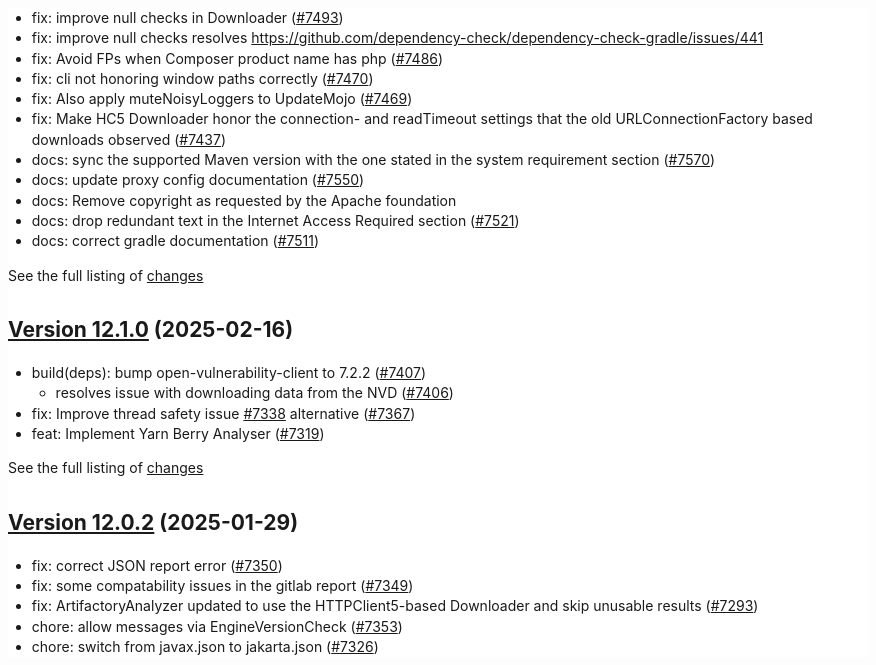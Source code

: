 - fix: improve null checks in Downloader ([#7493](https://github.com/dependency-check/DependencyCheck/pull/7493))
- fix: improve null checks resolves https://github.com/dependency-check/dependency-check-gradle/issues/441
- fix: Avoid FPs when Composer product name has php ([#7486](https://github.com/dependency-check/DependencyCheck/pull/7486))
- fix: cli not honoring window paths correctly ([#7470](https://github.com/dependency-check/DependencyCheck/pull/7470))
- fix: Also apply muteNoisyLoggers to UpdateMojo ([#7469](https://github.com/dependency-check/DependencyCheck/pull/7469))
- fix: Make HC5 Downloader honor the connection- and readTimeout settings that the old URLConnectionFactory based downloads observed ([#7437](https://github.com/dependency-check/DependencyCheck/pull/7437)) 
- docs: sync the supported Maven version with the one stated in the system requirement section ([#7570](https://github.com/dependency-check/DependencyCheck/pull/7570))
- docs: update proxy config documentation ([#7550](https://github.com/dependency-check/DependencyCheck/pull/7550))
- docs: Remove copyright as requested by the Apache foundation
- docs: drop redundant text in the Internet Access Required section ([#7521](https://github.com/dependency-check/DependencyCheck/pull/7521))
- docs: correct gradle documentation ([#7511](https://github.com/dependency-check/DependencyCheck/pull/7511))

See the full listing of [changes](https://github.com/dependency-check/DependencyCheck/milestone/95?closed=1)

## [Version 12.1.0](https://github.com/dependency-check/DependencyCheck/releases/tag/v12.1.0) (2025-02-16)

- build(deps): bump open-vulnerability-client to 7.2.2 ([#7407](https://github.com/dependency-check/DependencyCheck/pull/7407))
  - resolves issue with downloading data from the NVD ([#7406](https://github.com/dependency-check/DependencyCheck/pull/7406))
- fix: Improve thread safety issue [#7338](https://github.com/dependency-check/DependencyCheck/pull/7338) alternative ([#7367](https://github.com/dependency-check/DependencyCheck/pull/7367))
- feat: Implement Yarn Berry Analyser ([#7319](https://github.com/dependency-check/DependencyCheck/pull/7319))

See the full listing of [changes](https://github.com/dependency-check/DependencyCheck/milestone/94?closed=1)

## [Version 12.0.2](https://github.com/dependency-check/DependencyCheck/releases/tag/v12.0.2) (2025-01-29)

- fix: correct JSON report error ([#7350](https://github.com/dependency-check/DependencyCheck/pull/7350))
- fix: some compatability issues in the gitlab report ([#7349](https://github.com/dependency-check/DependencyCheck/pull/7349))
- fix: ArtifactoryAnalyzer updated to use the HTTPClient5-based Downloader and skip unusable results ([#7293](https://github.com/dependency-check/DependencyCheck/pull/7293))
- chore: allow messages via EngineVersionCheck ([#7353](https://github.com/dependency-check/DependencyCheck/pull/7353))
- chore: switch from javax.json to jakarta.json ([#7326](https://github.com/dependency-check/DependencyCheck/pull/7326))
